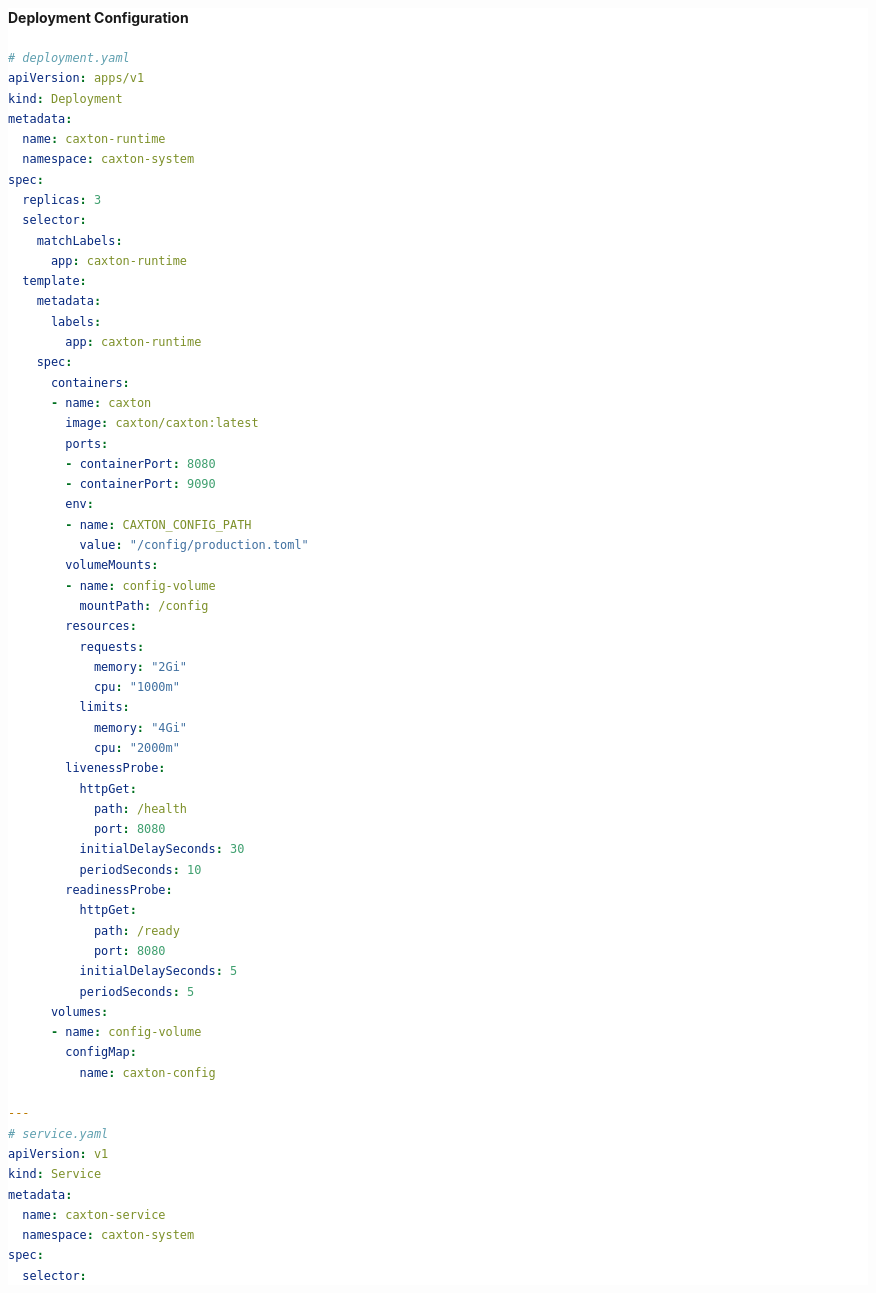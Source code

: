 #### Deployment Configuration

```yaml
# deployment.yaml
apiVersion: apps/v1
kind: Deployment
metadata:
  name: caxton-runtime
  namespace: caxton-system
spec:
  replicas: 3
  selector:
    matchLabels:
      app: caxton-runtime
  template:
    metadata:
      labels:
        app: caxton-runtime
    spec:
      containers:
      - name: caxton
        image: caxton/caxton:latest
        ports:
        - containerPort: 8080
        - containerPort: 9090
        env:
        - name: CAXTON_CONFIG_PATH
          value: "/config/production.toml"
        volumeMounts:
        - name: config-volume
          mountPath: /config
        resources:
          requests:
            memory: "2Gi"
            cpu: "1000m"
          limits:
            memory: "4Gi"
            cpu: "2000m"
        livenessProbe:
          httpGet:
            path: /health
            port: 8080
          initialDelaySeconds: 30
          periodSeconds: 10
        readinessProbe:
          httpGet:
            path: /ready
            port: 8080
          initialDelaySeconds: 5
          periodSeconds: 5
      volumes:
      - name: config-volume
        configMap:
          name: caxton-config

---
# service.yaml
apiVersion: v1
kind: Service
metadata:
  name: caxton-service
  namespace: caxton-system
spec:
  selector:
```